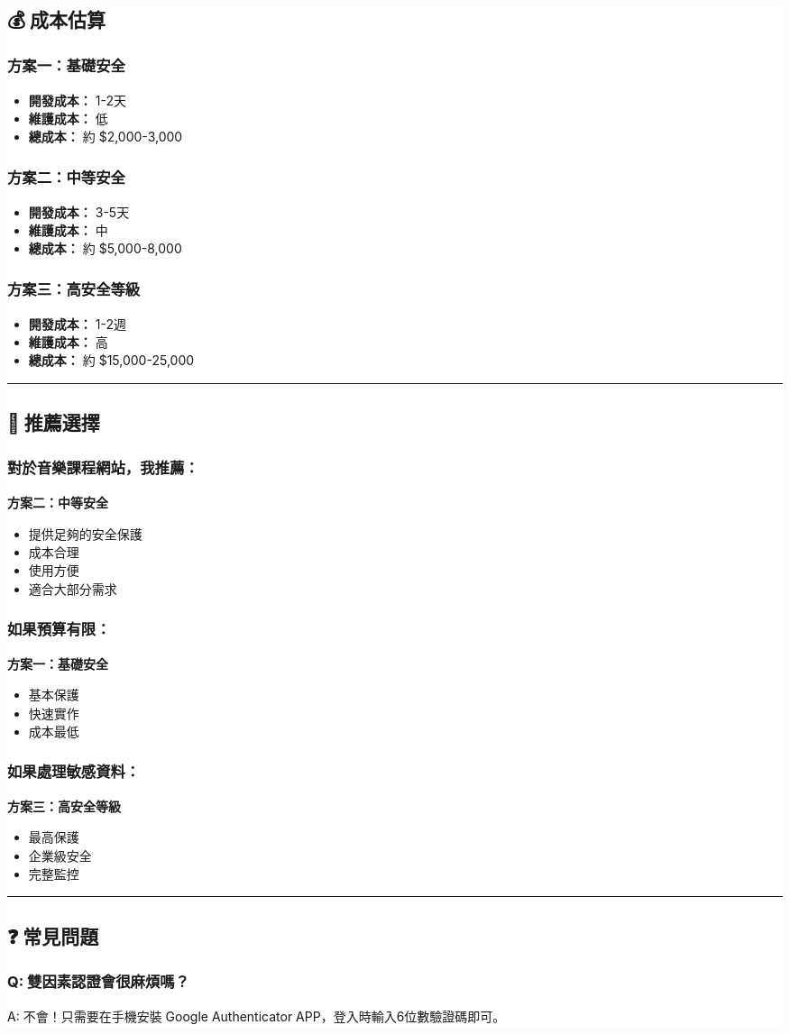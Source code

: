 
## 💰 成本估算

### 方案一：基礎安全
- **開發成本：** 1-2天
- **維護成本：** 低
- **總成本：** 約 $2,000-3,000

### 方案二：中等安全
- **開發成本：** 3-5天
- **維護成本：** 中
- **總成本：** 約 $5,000-8,000

### 方案三：高安全等級
- **開發成本：** 1-2週
- **維護成本：** 高
- **總成本：** 約 $15,000-25,000

---

## 🎯 推薦選擇

### 對於音樂課程網站，我推薦：

**方案二：中等安全**
- 提供足夠的安全保護
- 成本合理
- 使用方便
- 適合大部分需求

### 如果預算有限：
**方案一：基礎安全**
- 基本保護
- 快速實作
- 成本最低

### 如果處理敏感資料：
**方案三：高安全等級**
- 最高保護
- 企業級安全
- 完整監控

---

## ❓ 常見問題

### Q: 雙因素認證會很麻煩嗎？
A: 不會！只需要在手機安裝 Google Authenticator APP，登入時輸入6位數驗證碼即可。
